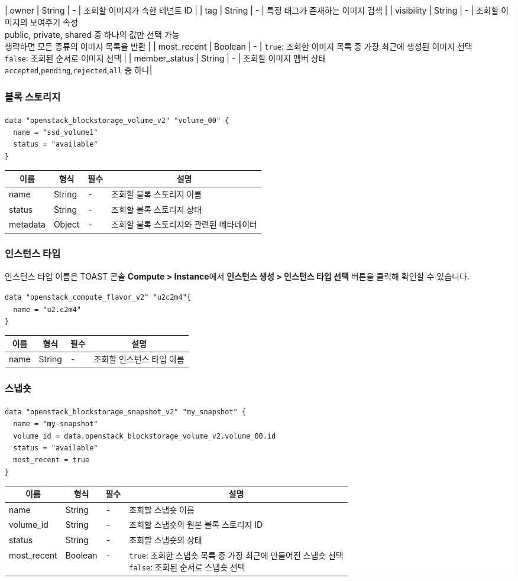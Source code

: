 | owner | String | - | 조회할 이미지가 속한 테넌트 ID |
| tag | String | - | 특정 태그가 존재하는 이미지 검색 |
| visibility | String | - | 조회할 이미지의 보여주기 속성<br>public, private, shared 중 하나의 값만 선택 가능<br>생략하면 모든 종류의 이미지 목록을 반환 |
| most_recent | Boolean | - | `true`: 조회한 이미지 목록 중 가장 최근에 생성된 이미지 선택<br>`false`: 조회된 순서로 이미지 선택 |
| member_status | String | - | 조회할 이미지 멤버 상태 <br>`accepted`,`pending`,`rejected`,`all` 중 하나|

### 블록 스토리지

```
data "openstack_blockstorage_volume_v2" "volume_00" {
  name = "ssd_volume1"
  status = "available"
}
```

| 이름    | 형식 | 필수  | 설명       |
| ------ | ---- | ---- | --------- |
| name | String | - | 조회할 블록 스토리지 이름 |
| status | String | - | 조회할 블록 스토리지 상태 |
| metadata | Object | - | 조회할 블록 스토리지와 관련된 메타데이터 |

### 인스턴스 타입

인스턴스 타입 이름은 TOAST 콘솔 **Compute > Instance**에서 **인스턴스 생성 > 인스턴스 타입 선택** 버튼을 클릭해 확인할 수 있습니다.

```
data "openstack_compute_flavor_v2" "u2c2m4"{
  name = "u2.c2m4"
}
```

| 이름    | 형식 | 필수  | 설명       |
| ------ | ---- | ---- | --------- |
| name | String | - | 조회할 인스턴스 타입 이름 |


### 스냅숏

```
data "openstack_blockstorage_snapshot_v2" "my_snapshot" {
  name = "my-snapshot"
  volume_id = data.openstack_blockstorage_volume_v2.volume_00.id
  status = "available"
  most_recent = true
}
```

| 이름    | 형식 | 필수  | 설명       |
| ------ | ---- | ---- | --------- |
| name | String | - | 조회할 스냅숏 이름 |
| volume_id | String | - | 조회할 스냅숏의 원본 블록 스토리지 ID |
| status | String | - | 조회할 스냅숏의 상태 |
| most_recent | Boolean | - | `true`: 조회한 스냅숏 목록 중 가장 최근에 만들어진 스냅숏 선택<br>`false`: 조회된 순서로 스냅숏 선택 |
